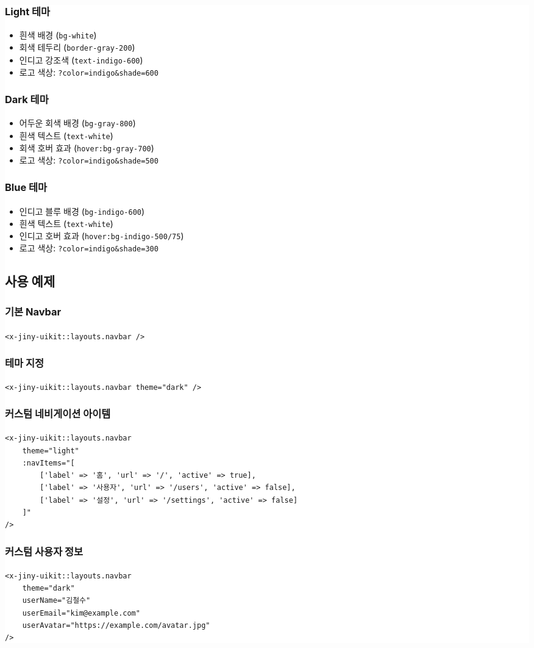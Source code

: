 ### Light 테마
- 흰색 배경 (`bg-white`)
- 회색 테두리 (`border-gray-200`)
- 인디고 강조색 (`text-indigo-600`)
- 로고 색상: `?color=indigo&shade=600`

### Dark 테마
- 어두운 회색 배경 (`bg-gray-800`)
- 흰색 텍스트 (`text-white`)
- 회색 호버 효과 (`hover:bg-gray-700`)
- 로고 색상: `?color=indigo&shade=500`

### Blue 테마
- 인디고 블루 배경 (`bg-indigo-600`)
- 흰색 텍스트 (`text-white`)
- 인디고 호버 효과 (`hover:bg-indigo-500/75`)
- 로고 색상: `?color=indigo&shade=300`

## 사용 예제

### 기본 Navbar
```blade
<x-jiny-uikit::layouts.navbar />
```

### 테마 지정
```blade
<x-jiny-uikit::layouts.navbar theme="dark" />
```

### 커스텀 네비게이션 아이템
```blade
<x-jiny-uikit::layouts.navbar 
    theme="light"
    :navItems="[
        ['label' => '홈', 'url' => '/', 'active' => true],
        ['label' => '사용자', 'url' => '/users', 'active' => false],
        ['label' => '설정', 'url' => '/settings', 'active' => false]
    ]"
/>
```

### 커스텀 사용자 정보
```blade
<x-jiny-uikit::layouts.navbar 
    theme="dark"
    userName="김철수"
    userEmail="kim@example.com"
    userAvatar="https://example.com/avatar.jpg"
/>
```
